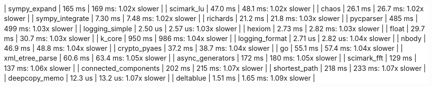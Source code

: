 | sympy_expand                     | 165 ms                                                                                                            | 169 ms: 1.02x slower                                                                                                  |
| scimark_lu                       | 47.0 ms                                                                                                           | 48.1 ms: 1.02x slower                                                                                                 |
| chaos                            | 26.1 ms                                                                                                           | 26.7 ms: 1.02x slower                                                                                                 |
| sympy_integrate                  | 7.30 ms                                                                                                           | 7.48 ms: 1.02x slower                                                                                                 |
| richards                         | 21.2 ms                                                                                                           | 21.8 ms: 1.03x slower                                                                                                 |
| pycparser                        | 485 ms                                                                                                            | 499 ms: 1.03x slower                                                                                                  |
| logging_simple                   | 2.50 us                                                                                                           | 2.57 us: 1.03x slower                                                                                                 |
| hexiom                           | 2.73 ms                                                                                                           | 2.82 ms: 1.03x slower                                                                                                 |
| float                            | 29.7 ms                                                                                                           | 30.7 ms: 1.03x slower                                                                                                 |
| k_core                           | 950 ms                                                                                                            | 986 ms: 1.04x slower                                                                                                  |
| logging_format                   | 2.71 us                                                                                                           | 2.82 us: 1.04x slower                                                                                                 |
| nbody                            | 46.9 ms                                                                                                           | 48.8 ms: 1.04x slower                                                                                                 |
| crypto_pyaes                     | 37.2 ms                                                                                                           | 38.7 ms: 1.04x slower                                                                                                 |
| go                               | 55.1 ms                                                                                                           | 57.4 ms: 1.04x slower                                                                                                 |
| xml_etree_parse                  | 60.6 ms                                                                                                           | 63.4 ms: 1.05x slower                                                                                                 |
| async_generators                 | 172 ms                                                                                                            | 180 ms: 1.05x slower                                                                                                  |
| scimark_fft                      | 129 ms                                                                                                            | 137 ms: 1.06x slower                                                                                                  |
| connected_components             | 202 ms                                                                                                            | 215 ms: 1.07x slower                                                                                                  |
| shortest_path                    | 218 ms                                                                                                            | 233 ms: 1.07x slower                                                                                                  |
| deepcopy_memo                    | 12.3 us                                                                                                           | 13.2 us: 1.07x slower                                                                                                 |
| deltablue                        | 1.51 ms                                                                                                           | 1.65 ms: 1.09x slower                                                                                                 |